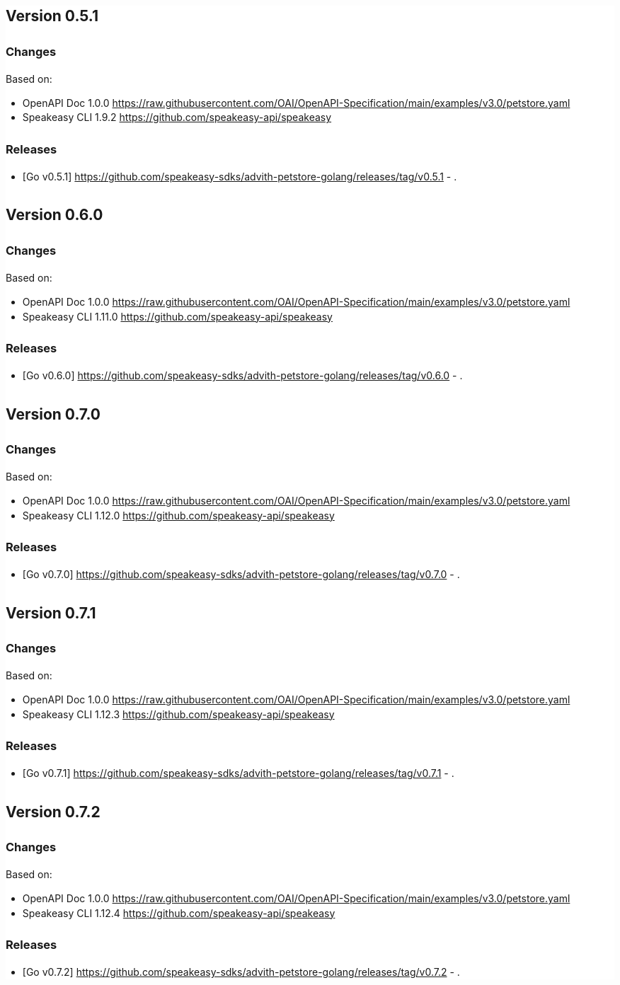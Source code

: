 ## Version 0.5.1
### Changes
Based on:
- OpenAPI Doc 1.0.0 https://raw.githubusercontent.com/OAI/OpenAPI-Specification/main/examples/v3.0/petstore.yaml
- Speakeasy CLI 1.9.2 https://github.com/speakeasy-api/speakeasy
### Releases
- [Go v0.5.1] https://github.com/speakeasy-sdks/advith-petstore-golang/releases/tag/v0.5.1 - .

## Version 0.6.0
### Changes
Based on:
- OpenAPI Doc 1.0.0 https://raw.githubusercontent.com/OAI/OpenAPI-Specification/main/examples/v3.0/petstore.yaml
- Speakeasy CLI 1.11.0 https://github.com/speakeasy-api/speakeasy
### Releases
- [Go v0.6.0] https://github.com/speakeasy-sdks/advith-petstore-golang/releases/tag/v0.6.0 - .

## Version 0.7.0
### Changes
Based on:
- OpenAPI Doc 1.0.0 https://raw.githubusercontent.com/OAI/OpenAPI-Specification/main/examples/v3.0/petstore.yaml
- Speakeasy CLI 1.12.0 https://github.com/speakeasy-api/speakeasy
### Releases
- [Go v0.7.0] https://github.com/speakeasy-sdks/advith-petstore-golang/releases/tag/v0.7.0 - .

## Version 0.7.1
### Changes
Based on:
- OpenAPI Doc 1.0.0 https://raw.githubusercontent.com/OAI/OpenAPI-Specification/main/examples/v3.0/petstore.yaml
- Speakeasy CLI 1.12.3 https://github.com/speakeasy-api/speakeasy
### Releases
- [Go v0.7.1] https://github.com/speakeasy-sdks/advith-petstore-golang/releases/tag/v0.7.1 - .

## Version 0.7.2
### Changes
Based on:
- OpenAPI Doc 1.0.0 https://raw.githubusercontent.com/OAI/OpenAPI-Specification/main/examples/v3.0/petstore.yaml
- Speakeasy CLI 1.12.4 https://github.com/speakeasy-api/speakeasy
### Releases
- [Go v0.7.2] https://github.com/speakeasy-sdks/advith-petstore-golang/releases/tag/v0.7.2 - .
